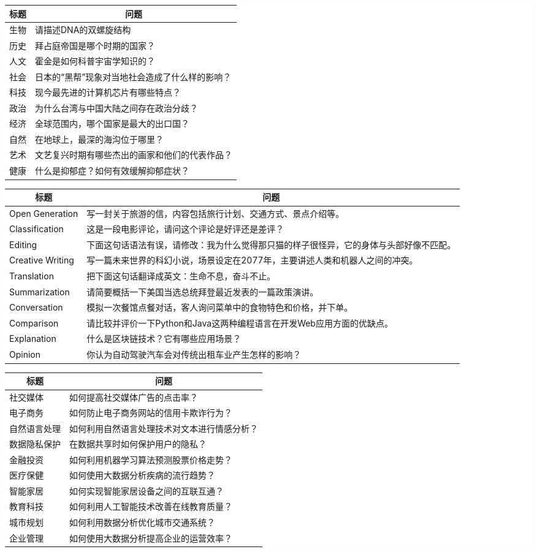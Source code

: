 |标题|问题|
|---|---|
|生物|请描述DNA的双螺旋结构|
|历史|拜占庭帝国是哪个时期的国家？|
|人文|霍金是如何科普宇宙学知识的？|
|社会|日本的“黑帮”现象对当地社会造成了什么样的影响？|
|科技|现今最先进的计算机芯片有哪些特点？|
|政治|为什么台湾与中国大陆之间存在政治分歧？|
|经济|全球范围内，哪个国家是最大的出口国？|
|自然|在地球上，最深的海沟位于哪里？|
|艺术|文艺复兴时期有哪些杰出的画家和他们的代表作品？|
|健康|什么是抑郁症？如何有效缓解抑郁症状？|

| 标题 | 问题 |
| --- | --- |
| Open Generation | 写一封关于旅游的信，内容包括旅行计划、交通方式、景点介绍等。|
| Classification | 这是一段电影评论，请问这个评论是好评还是差评？ |
| Editing | 下面这句话语法有误，请修改：我为什么觉得那只猫的样子很怪异，它的身体与头部好像不匹配。|
| Creative Writing | 写一篇未来世界的科幻小说，场景设定在2077年，主要讲述人类和机器人之间的冲突。|
| Translation | 把下面这句话翻译成英文：生命不息，奋斗不止。|
| Summarization | 请简要概括一下美国当选总统拜登最近发表的一篇政策演讲。|
| Conversation | 模拟一次餐馆点餐对话，客人询问菜单中的食物特色和价格，并下单。|
| Comparison | 请比较并评价一下Python和Java这两种编程语言在开发Web应用方面的优缺点。|
| Explanation | 什么是区块链技术？它有哪些应用场景？|
| Opinion | 你认为自动驾驶汽车会对传统出租车业产生怎样的影响？|

|标题|问题|
|---|---|
|社交媒体|如何提高社交媒体广告的点击率？|
|电子商务|如何防止电子商务网站的信用卡欺诈行为？|
|自然语言处理|如何利用自然语言处理技术对文本进行情感分析？|
|数据隐私保护|在数据共享时如何保护用户的隐私？|
|金融投资|如何利用机器学习算法预测股票价格走势？|
|医疗保健|如何使用大数据分析疾病的流行趋势？|
|智能家居|如何实现智能家居设备之间的互联互通？|
|教育科技|如何利用人工智能技术改善在线教育质量？|
|城市规划|如何利用数据分析优化城市交通系统？|
|企业管理|如何使用大数据分析提高企业的运营效率？|
